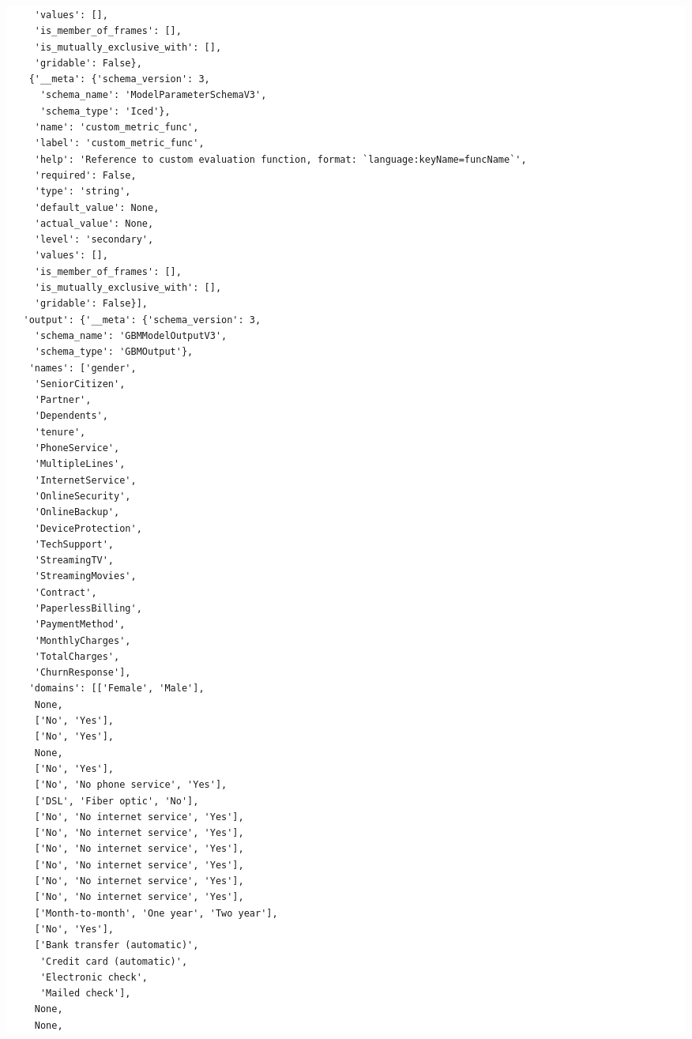         'values': [],
         'is_member_of_frames': [],
         'is_mutually_exclusive_with': [],
         'gridable': False},
        {'__meta': {'schema_version': 3,
          'schema_name': 'ModelParameterSchemaV3',
          'schema_type': 'Iced'},
         'name': 'custom_metric_func',
         'label': 'custom_metric_func',
         'help': 'Reference to custom evaluation function, format: `language:keyName=funcName`',
         'required': False,
         'type': 'string',
         'default_value': None,
         'actual_value': None,
         'level': 'secondary',
         'values': [],
         'is_member_of_frames': [],
         'is_mutually_exclusive_with': [],
         'gridable': False}],
       'output': {'__meta': {'schema_version': 3,
         'schema_name': 'GBMModelOutputV3',
         'schema_type': 'GBMOutput'},
        'names': ['gender',
         'SeniorCitizen',
         'Partner',
         'Dependents',
         'tenure',
         'PhoneService',
         'MultipleLines',
         'InternetService',
         'OnlineSecurity',
         'OnlineBackup',
         'DeviceProtection',
         'TechSupport',
         'StreamingTV',
         'StreamingMovies',
         'Contract',
         'PaperlessBilling',
         'PaymentMethod',
         'MonthlyCharges',
         'TotalCharges',
         'ChurnResponse'],
        'domains': [['Female', 'Male'],
         None,
         ['No', 'Yes'],
         ['No', 'Yes'],
         None,
         ['No', 'Yes'],
         ['No', 'No phone service', 'Yes'],
         ['DSL', 'Fiber optic', 'No'],
         ['No', 'No internet service', 'Yes'],
         ['No', 'No internet service', 'Yes'],
         ['No', 'No internet service', 'Yes'],
         ['No', 'No internet service', 'Yes'],
         ['No', 'No internet service', 'Yes'],
         ['No', 'No internet service', 'Yes'],
         ['Month-to-month', 'One year', 'Two year'],
         ['No', 'Yes'],
         ['Bank transfer (automatic)',
          'Credit card (automatic)',
          'Electronic check',
          'Mailed check'],
         None,
         None,